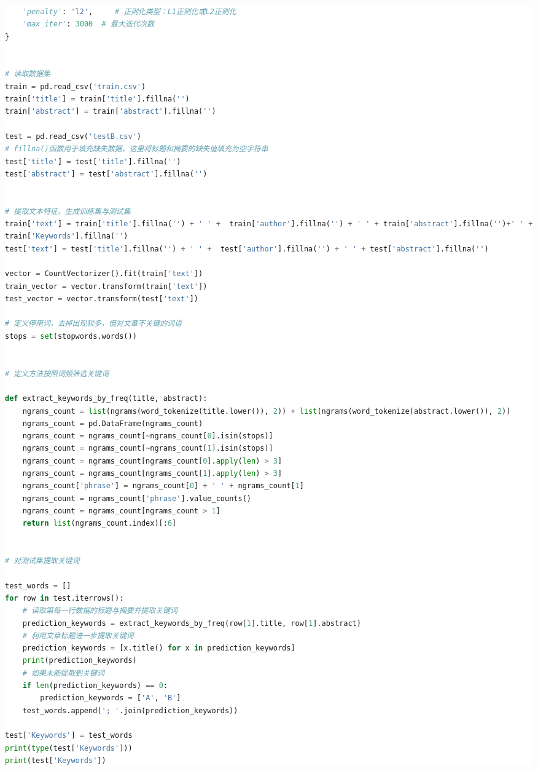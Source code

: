 ```python
    'penalty': 'l2',     # 正则化类型：L1正则化或L2正则化
    'max_iter': 3000  # 最大迭代次数
}


# 读取数据集
train = pd.read_csv('train.csv')
train['title'] = train['title'].fillna('')
train['abstract'] = train['abstract'].fillna('')

test = pd.read_csv('testB.csv')
# fillna()函数用于填充缺失数据，这里将标题和摘要的缺失值填充为空字符串
test['title'] = test['title'].fillna('')
test['abstract'] = test['abstract'].fillna('')


# 提取文本特征，生成训练集与测试集
train['text'] = train['title'].fillna('') + ' ' +  train['author'].fillna('') + ' ' + train['abstract'].fillna('')+' ' + train['Keywords'].fillna('')
test['text'] = test['title'].fillna('') + ' ' +  test['author'].fillna('') + ' ' + test['abstract'].fillna('')

vector = CountVectorizer().fit(train['text'])
train_vector = vector.transform(train['text'])
test_vector = vector.transform(test['text'])

# 定义停用词，去掉出现较多，但对文章不关键的词语
stops = set(stopwords.words())


# 定义方法按照词频筛选关键词

def extract_keywords_by_freq(title, abstract):
    ngrams_count = list(ngrams(word_tokenize(title.lower()), 2)) + list(ngrams(word_tokenize(abstract.lower()), 2))
    ngrams_count = pd.DataFrame(ngrams_count)
    ngrams_count = ngrams_count[~ngrams_count[0].isin(stops)]
    ngrams_count = ngrams_count[~ngrams_count[1].isin(stops)]
    ngrams_count = ngrams_count[ngrams_count[0].apply(len) > 3]
    ngrams_count = ngrams_count[ngrams_count[1].apply(len) > 3]
    ngrams_count['phrase'] = ngrams_count[0] + ' ' + ngrams_count[1]
    ngrams_count = ngrams_count['phrase'].value_counts()
    ngrams_count = ngrams_count[ngrams_count > 1]
    return list(ngrams_count.index)[:6]


# 对测试集提取关键词

test_words = []
for row in test.iterrows():
    # 读取第每一行数据的标题与摘要并提取关键词
    prediction_keywords = extract_keywords_by_freq(row[1].title, row[1].abstract)
    # 利用文章标题进一步提取关键词
    prediction_keywords = [x.title() for x in prediction_keywords]
    print(prediction_keywords)
    # 如果未能提取到关键词
    if len(prediction_keywords) == 0:
        prediction_keywords = ['A', 'B']
    test_words.append('; '.join(prediction_keywords))

test['Keywords'] = test_words
print(type(test['Keywords']))
print(test['Keywords'])
```